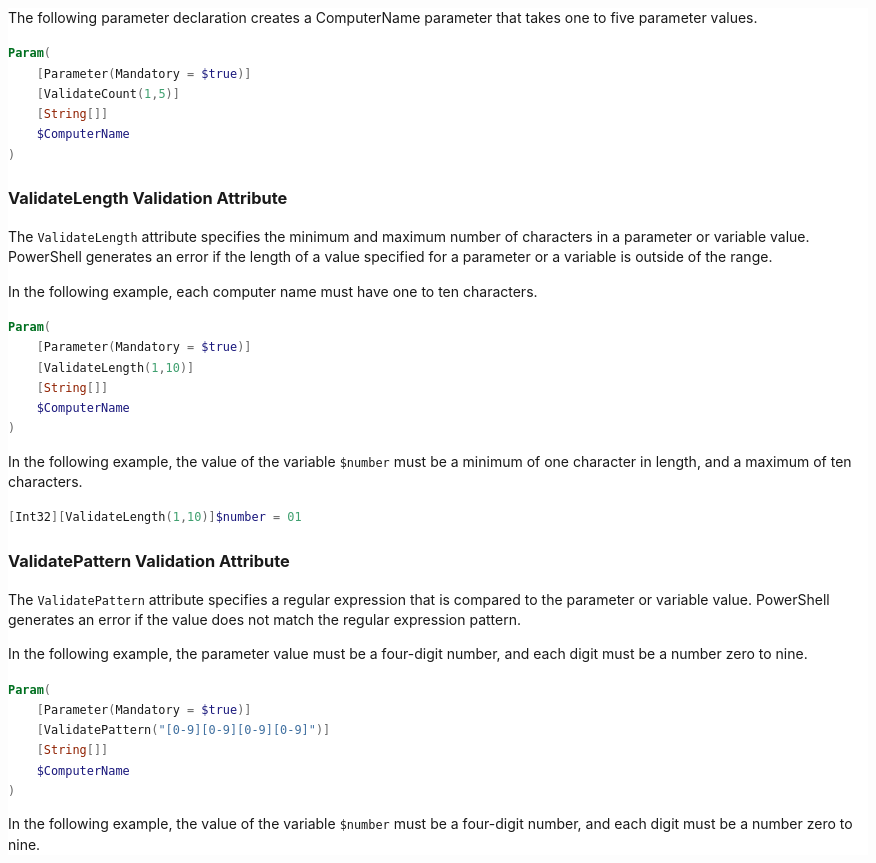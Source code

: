 The following parameter declaration creates a ComputerName parameter that
takes one to five parameter values.

```powershell
Param(
    [Parameter(Mandatory = $true)]
    [ValidateCount(1,5)]
    [String[]]
    $ComputerName
)
```

### ValidateLength Validation Attribute

The `ValidateLength` attribute specifies the minimum and maximum number of
characters in a parameter or variable value. PowerShell generates an error if
the length of a value specified for a parameter or a variable is outside of
the range.

In the following example, each computer name must have one to ten characters.

```powershell
Param(
    [Parameter(Mandatory = $true)]
    [ValidateLength(1,10)]
    [String[]]
    $ComputerName
)
```

In the following example, the value of the variable `$number` must be a minimum
of one character in length, and a maximum of ten characters.

```powershell
[Int32][ValidateLength(1,10)]$number = 01
```

### ValidatePattern Validation Attribute

The `ValidatePattern` attribute specifies a regular expression that is compared
to the parameter or variable value. PowerShell generates an error if the value
does not match the regular expression pattern.

In the following example, the parameter value must be a four-digit number, and
each digit must be a number zero to nine.

```powershell
Param(
    [Parameter(Mandatory = $true)]
    [ValidatePattern("[0-9][0-9][0-9][0-9]")]
    [String[]]
    $ComputerName
)
```

In the following example, the value of the variable `$number` must be a
four-digit number, and each digit must be a number zero to nine.
